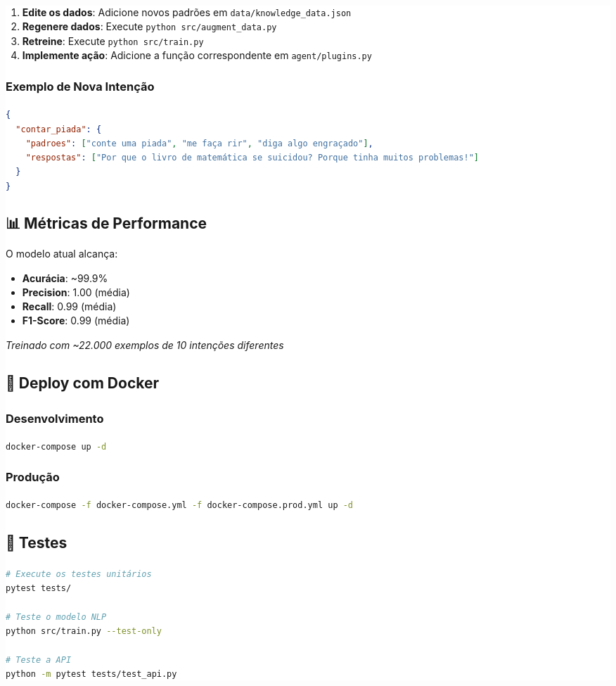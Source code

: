1. **Edite os dados**: Adicione novos padrões em `data/knowledge_data.json`
2. **Regenere dados**: Execute `python src/augment_data.py`
3. **Retreine**: Execute `python src/train.py`
4. **Implemente ação**: Adicione a função correspondente em `agent/plugins.py`

### Exemplo de Nova Intenção

```json
{
  "contar_piada": {
    "padroes": ["conte uma piada", "me faça rir", "diga algo engraçado"],
    "respostas": ["Por que o livro de matemática se suicidou? Porque tinha muitos problemas!"]
  }
}
```

## 📊 Métricas de Performance

O modelo atual alcança:
- **Acurácia**: ~99.9%
- **Precision**: 1.00 (média)
- **Recall**: 0.99 (média)
- **F1-Score**: 0.99 (média)

*Treinado com ~22.000 exemplos de 10 intenções diferentes*

## 🐳 Deploy com Docker

### Desenvolvimento

```bash
docker-compose up -d
```

### Produção

```bash
docker-compose -f docker-compose.yml -f docker-compose.prod.yml up -d
```

## 🧪 Testes

```bash
# Execute os testes unitários
pytest tests/

# Teste o modelo NLP
python src/train.py --test-only

# Teste a API
python -m pytest tests/test_api.py
```
